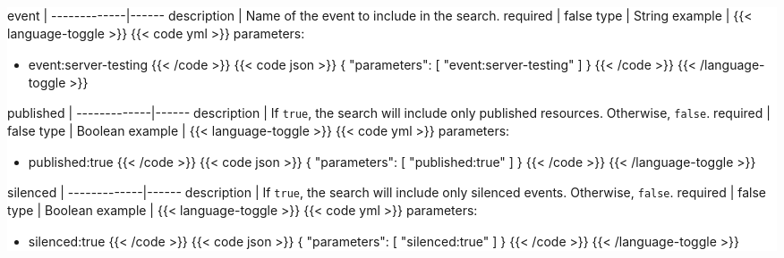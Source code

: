 event        | 
-------------|------ 
description  | Name of the event to include in the search.
required     | false
type         | String
example      | {{< language-toggle >}}
{{< code yml >}}
parameters:
- event:server-testing
{{< /code >}}
{{< code json >}}
{
  "parameters": [
    "event:server-testing"
  ]
}
{{< /code >}}
{{< /language-toggle >}}

published    | 
-------------|------ 
description  | If `true`, the search will include only published resources. Otherwise, `false`. 
required     | false
type         | Boolean
example      | {{< language-toggle >}}
{{< code yml >}}
parameters:
- published:true
{{< /code >}}
{{< code json >}}
{
  "parameters": [
    "published:true"
  ]
}
{{< /code >}}
{{< /language-toggle >}}

silenced     | 
-------------|------ 
description  | If `true`, the search will include only silenced events. Otherwise, `false`. 
required     | false
type         | Boolean
example      | {{< language-toggle >}}
{{< code yml >}}
parameters:
- silenced:true
{{< /code >}}
{{< code json >}}
{
  "parameters": [
    "silenced:true"
  ]
}
{{< /code >}}
{{< /language-toggle >}}
